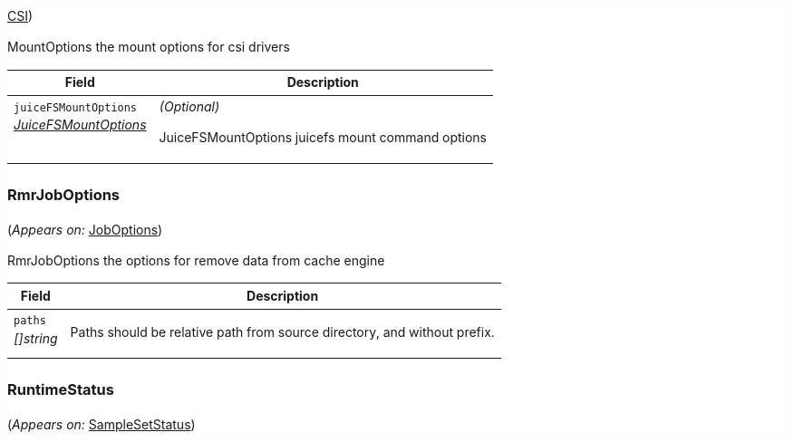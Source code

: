 <a href="#batch.paddlepaddle.org/v1alpha1.CSI">CSI</a>)
</p>
<p>
<p>MountOptions the mount options for csi drivers</p>
</p>
<table>
<thead>
<tr>
<th>Field</th>
<th>Description</th>
</tr>
</thead>
<tbody>
<tr>
<td>
<code>juiceFSMountOptions</code></br>
<em>
<a href="#batch.paddlepaddle.org/v1alpha1.JuiceFSMountOptions">
JuiceFSMountOptions
</a>
</em>
</td>
<td>
<em>(Optional)</em>
<p>JuiceFSMountOptions juicefs mount command options</p>
</td>
</tr>
</tbody>
</table>
<h3 id="batch.paddlepaddle.org/v1alpha1.RmrJobOptions">RmrJobOptions
</h3>
<p>
(<em>Appears on:</em>
<a href="#batch.paddlepaddle.org/v1alpha1.JobOptions">JobOptions</a>)
</p>
<p>
<p>RmrJobOptions the options for remove data from cache engine</p>
</p>
<table>
<thead>
<tr>
<th>Field</th>
<th>Description</th>
</tr>
</thead>
<tbody>
<tr>
<td>
<code>paths</code></br>
<em>
[]string
</em>
</td>
<td>
<p>Paths should be relative path from source directory, and without prefix.</p>
</td>
</tr>
</tbody>
</table>
<h3 id="batch.paddlepaddle.org/v1alpha1.RuntimeStatus">RuntimeStatus
</h3>
<p>
(<em>Appears on:</em>
<a href="#batch.paddlepaddle.org/v1alpha1.SampleSetStatus">SampleSetStatus</a>)